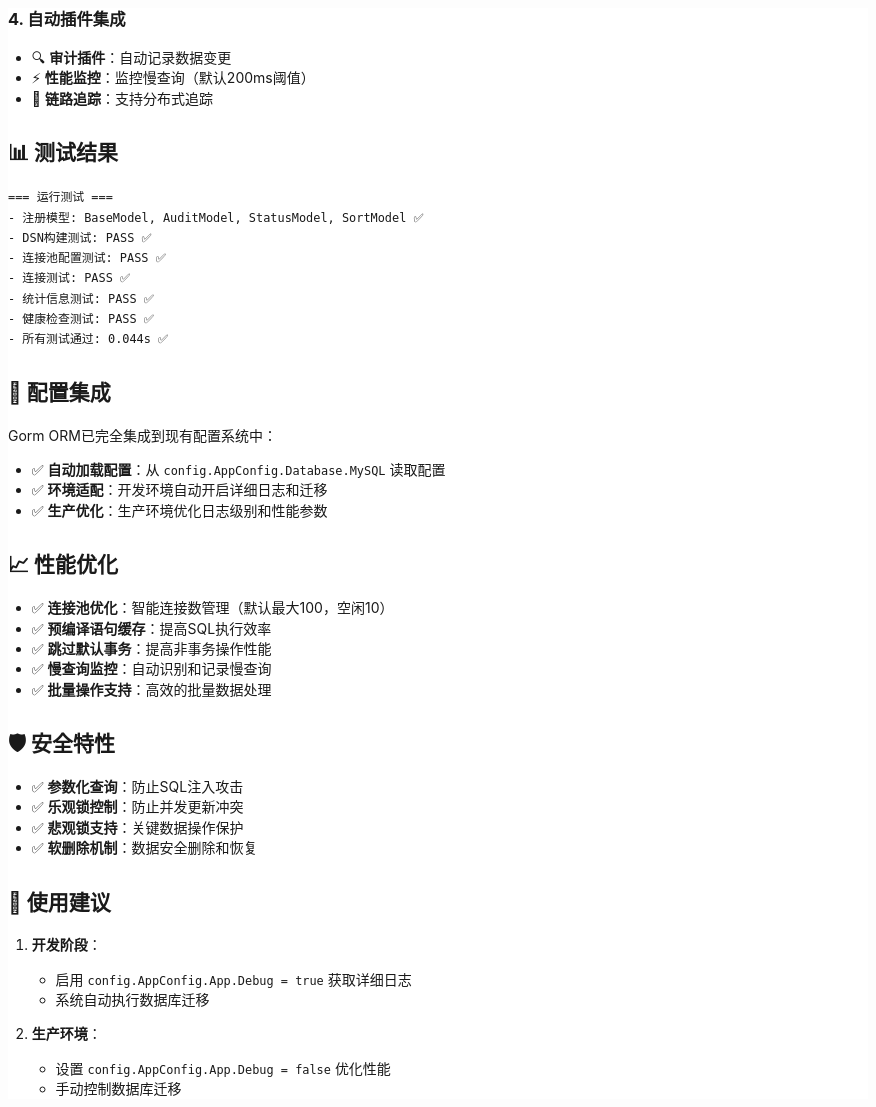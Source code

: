 ### 4. 自动插件集成
- 🔍 **审计插件**：自动记录数据变更
- ⚡ **性能监控**：监控慢查询（默认200ms阈值）
- 🔗 **链路追踪**：支持分布式追踪

## 📊 测试结果

```
=== 运行测试 ===
- 注册模型: BaseModel, AuditModel, StatusModel, SortModel ✅
- DSN构建测试: PASS ✅
- 连接池配置测试: PASS ✅
- 连接测试: PASS ✅
- 统计信息测试: PASS ✅
- 健康检查测试: PASS ✅
- 所有测试通过: 0.044s ✅
```

## 🔧 配置集成

Gorm ORM已完全集成到现有配置系统中：

- ✅ **自动加载配置**：从 `config.AppConfig.Database.MySQL` 读取配置
- ✅ **环境适配**：开发环境自动开启详细日志和迁移
- ✅ **生产优化**：生产环境优化日志级别和性能参数

## 📈 性能优化

- ✅ **连接池优化**：智能连接数管理（默认最大100，空闲10）
- ✅ **预编译语句缓存**：提高SQL执行效率
- ✅ **跳过默认事务**：提高非事务操作性能
- ✅ **慢查询监控**：自动识别和记录慢查询
- ✅ **批量操作支持**：高效的批量数据处理

## 🛡️ 安全特性

- ✅ **参数化查询**：防止SQL注入攻击
- ✅ **乐观锁控制**：防止并发更新冲突
- ✅ **悲观锁支持**：关键数据操作保护
- ✅ **软删除机制**：数据安全删除和恢复

## 📝 使用建议

1. **开发阶段**：
   - 启用 `config.AppConfig.App.Debug = true` 获取详细日志
   - 系统自动执行数据库迁移

2. **生产环境**：
   - 设置 `config.AppConfig.App.Debug = false` 优化性能
   - 手动控制数据库迁移
